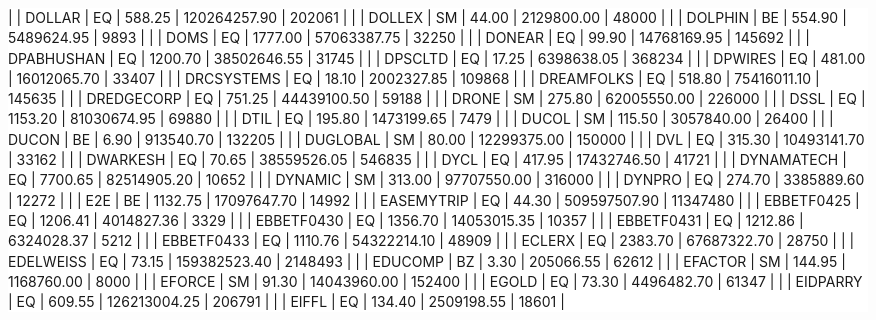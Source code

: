 |  | DOLLAR | EQ | 588.25 | 120264257.90 | 202061 |
|  | DOLLEX | SM | 44.00 | 2129800.00 | 48000 |
|  | DOLPHIN | BE | 554.90 | 5489624.95 | 9893 |
|  | DOMS | EQ | 1777.00 | 57063387.75 | 32250 |
|  | DONEAR | EQ | 99.90 | 14768169.95 | 145692 |
|  | DPABHUSHAN | EQ | 1200.70 | 38502646.55 | 31745 |
|  | DPSCLTD | EQ | 17.25 | 6398638.05 | 368234 |
|  | DPWIRES | EQ | 481.00 | 16012065.70 | 33407 |
|  | DRCSYSTEMS | EQ | 18.10 | 2002327.85 | 109868 |
|  | DREAMFOLKS | EQ | 518.80 | 75416011.10 | 145635 |
|  | DREDGECORP | EQ | 751.25 | 44439100.50 | 59188 |
|  | DRONE | SM | 275.80 | 62005550.00 | 226000 |
|  | DSSL | EQ | 1153.20 | 81030674.95 | 69880 |
|  | DTIL | EQ | 195.80 | 1473199.65 | 7479 |
|  | DUCOL | SM | 115.50 | 3057840.00 | 26400 |
|  | DUCON | BE | 6.90 | 913540.70 | 132205 |
|  | DUGLOBAL | SM | 80.00 | 12299375.00 | 150000 |
|  | DVL | EQ | 315.30 | 10493141.70 | 33162 |
|  | DWARKESH | EQ | 70.65 | 38559526.05 | 546835 |
|  | DYCL | EQ | 417.95 | 17432746.50 | 41721 |
|  | DYNAMATECH | EQ | 7700.65 | 82514905.20 | 10652 |
|  | DYNAMIC | SM | 313.00 | 97707550.00 | 316000 |
|  | DYNPRO | EQ | 274.70 | 3385889.60 | 12272 |
|  | E2E | BE | 1132.75 | 17097647.70 | 14992 |
|  | EASEMYTRIP | EQ | 44.30 | 509597507.90 | 11347480 |
|  | EBBETF0425 | EQ | 1206.41 | 4014827.36 | 3329 |
|  | EBBETF0430 | EQ | 1356.70 | 14053015.35 | 10357 |
|  | EBBETF0431 | EQ | 1212.86 | 6324028.37 | 5212 |
|  | EBBETF0433 | EQ | 1110.76 | 54322214.10 | 48909 |
|  | ECLERX | EQ | 2383.70 | 67687322.70 | 28750 |
|  | EDELWEISS | EQ | 73.15 | 159382523.40 | 2148493 |
|  | EDUCOMP | BZ | 3.30 | 205066.55 | 62612 |
|  | EFACTOR | SM | 144.95 | 1168760.00 | 8000 |
|  | EFORCE | SM | 91.30 | 14043960.00 | 152400 |
|  | EGOLD | EQ | 73.30 | 4496482.70 | 61347 |
|  | EIDPARRY | EQ | 609.55 | 126213004.25 | 206791 |
|  | EIFFL | EQ | 134.40 | 2509198.55 | 18601 |